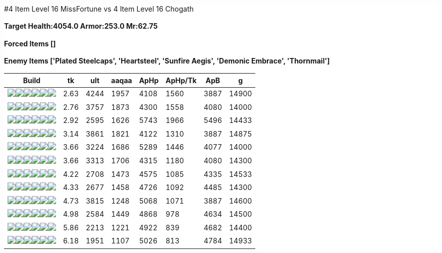 


























































#4 Item Level 16 MissFortune vs 4 Item Level 16 Chogath

**Target Health:4054.0 Armor:253.0 Mr:62.75**


**Forced Items []**


**Enemy Items ['Plated Steelcaps', 'Heartsteel', 'Sunfire Aegis', 'Demonic Embrace', 'Thornmail']**




Build | tk | ult | aaqaa |ApHp | ApHp/Tk | ApB | g
-|-|-|-|-|-|-|-
![](/item/3153.png)![](/item/3036.png)![](/item/3142.png)![](/item/3004.png)![](/item/1038.png)![](/item/1038.png)|2.63|4244|1957|4108|1560|3887|14900
![](/item/3153.png)![](/item/3036.png)![](/item/6692.png)![](/item/6676.png)![](/item/1001.png)![](/item/1038.png)|2.76|3757|1873|4300|1558|4080|14000
![](/item/3153.png)![](/item/3036.png)![](/item/3091.png)![](/item/3078.png)![](/item/1001.png)![](/item/1038.png)|2.92|2595|1626|5743|1966|5496|14433
![](/item/3153.png)![](/item/3036.png)![](/item/3142.png)![](/item/6333.png)![](/item/1038.png)![](/item/1037.png)|3.14|3861|1821|4122|1310|3887|14875
![](/item/3153.png)![](/item/3036.png)![](/item/6692.png)![](/item/3026.png)![](/item/1001.png)![](/item/1038.png)|3.66|3224|1686|5289|1446|4077|14000
![](/item/3153.png)![](/item/3036.png)![](/item/6692.png)![](/item/6333.png)![](/item/1001.png)![](/item/1038.png)|3.66|3313|1706|4315|1180|4080|14300
![](/item/3153.png)![](/item/3036.png)![](/item/6333.png)![](/item/3078.png)![](/item/1001.png)![](/item/1038.png)|4.22|2708|1473|4575|1085|4335|14533
![](/item/3153.png)![](/item/3036.png)![](/item/6333.png)![](/item/3071.png)![](/item/1001.png)![](/item/1038.png)|4.33|2677|1458|4726|1092|4485|14300
![](/item/6333.png)![](/item/3026.png)![](/item/3036.png)![](/item/3142.png)![](/item/1053.png)![](/item/1038.png)|4.73|3815|1248|5068|1071|3887|14600
![](/item/3153.png)![](/item/3036.png)![](/item/6333.png)![](/item/3748.png)![](/item/1001.png)![](/item/1038.png)|4.98|2584|1449|4868|978|4634|14500
![](/item/3153.png)![](/item/6692.png)![](/item/6333.png)![](/item/3071.png)![](/item/1001.png)![](/item/1038.png)|5.86|2213|1221|4922|839|4682|14400
![](/item/3153.png)![](/item/6333.png)![](/item/3078.png)![](/item/3161.png)![](/item/1001.png)![](/item/1038.png)|6.18|1951|1107|5026|813|4784|14933